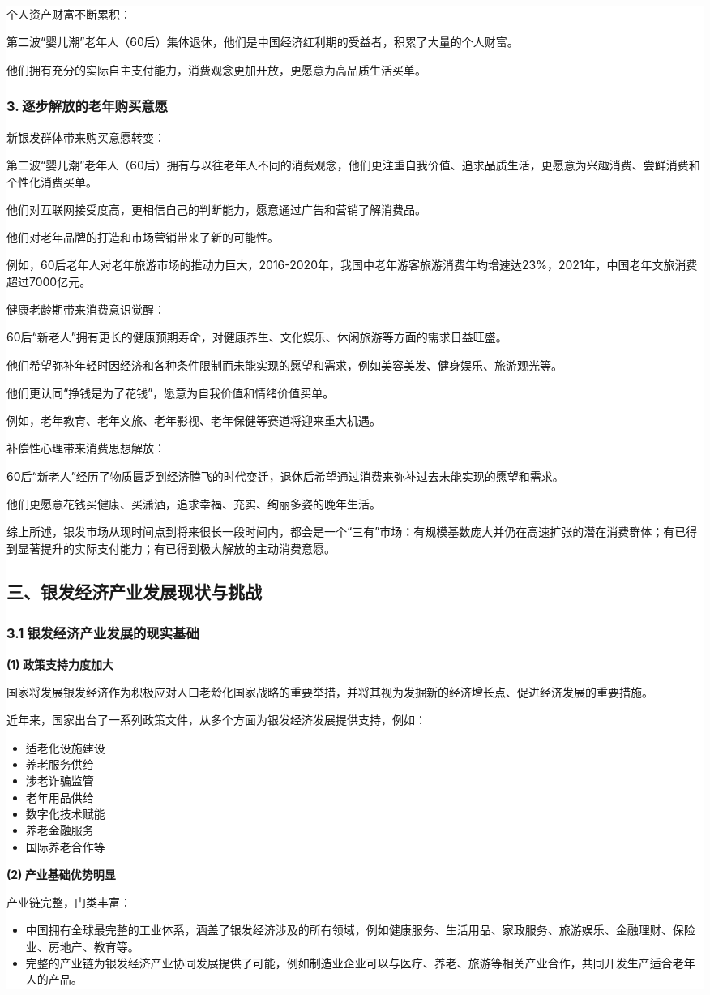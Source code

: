 个人资产财富不断累积：

第二波“婴儿潮”老年人（60后）集体退休，他们是中国经济红利期的受益者，积累了大量的个人财富。

他们拥有充分的实际自主支付能力，消费观念更加开放，更愿意为高品质生活买单。

### 3\. 逐步解放的老年购买意愿

新银发群体带来购买意愿转变：

第二波“婴儿潮”老年人（60后）拥有与以往老年人不同的消费观念，他们更注重自我价值、追求品质生活，更愿意为兴趣消费、尝鲜消费和个性化消费买单。

他们对互联网接受度高，更相信自己的判断能力，愿意通过广告和营销了解消费品。

他们对老年品牌的打造和市场营销带来了新的可能性。

例如，60后老年人对老年旅游市场的推动力巨大，2016-2020年，我国中老年游客旅游消费年均增速达23%，2021年，中国老年文旅消费超过7000亿元。

健康老龄期带来消费意识觉醒：

60后“新老人”拥有更长的健康预期寿命，对健康养生、文化娱乐、休闲旅游等方面的需求日益旺盛。

他们希望弥补年轻时因经济和各种条件限制而未能实现的愿望和需求，例如美容美发、健身娱乐、旅游观光等。

他们更认同“挣钱是为了花钱”，愿意为自我价值和情绪价值买单。

例如，老年教育、老年文旅、老年影视、老年保健等赛道将迎来重大机遇。

补偿性心理带来消费思想解放：

60后“新老人”经历了物质匮乏到经济腾飞的时代变迁，退休后希望通过消费来弥补过去未能实现的愿望和需求。

他们更愿意花钱买健康、买潇洒，追求幸福、充实、绚丽多姿的晚年生活。

综上所述，银发市场从现时间点到将来很长一段时间内，都会是一个“三有”市场：有规模基数庞大并仍在高速扩张的潜在消费群体；有已得到显著提升的实际支付能力；有已得到极大解放的主动消费意愿。

## 三、银发经济产业发展现状与挑战

### 3.1 银发经济产业发展的现实基础

**(1) 政策支持力度加大**

国家将发展银发经济作为积极应对人口老龄化国家战略的重要举措，并将其视为发掘新的经济增长点、促进经济发展的重要措施。

近年来，国家出台了一系列政策文件，从多个方面为银发经济发展提供支持，例如：

*   适老化设施建设
*   养老服务供给
*   涉老诈骗监管
*   老年用品供给
*   数字化技术赋能
*   养老金融服务
*   国际养老合作等

**(2) 产业基础优势明显**

产业链完整，门类丰富：

*   中国拥有全球最完整的工业体系，涵盖了银发经济涉及的所有领域，例如健康服务、生活用品、家政服务、旅游娱乐、金融理财、保险业、房地产、教育等。
*   完整的产业链为银发经济产业协同发展提供了可能，例如制造业企业可以与医疗、养老、旅游等相关产业合作，共同开发生产适合老年人的产品。
